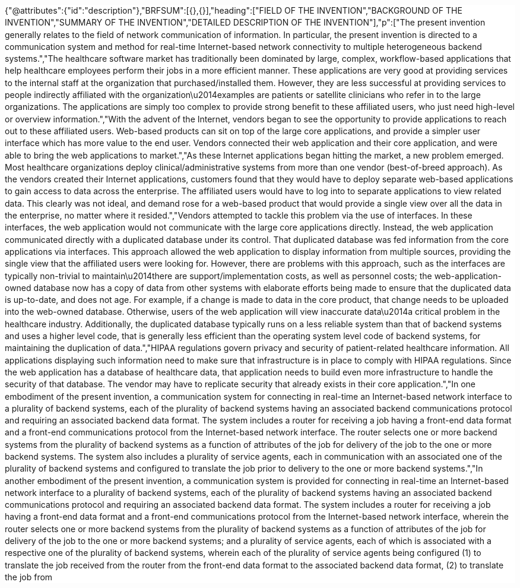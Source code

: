 {"@attributes":{"id":"description"},"BRFSUM":[{},{}],"heading":["FIELD OF THE INVENTION","BACKGROUND OF THE INVENTION","SUMMARY OF THE INVENTION","DETAILED DESCRIPTION OF THE INVENTION"],"p":["The present invention generally relates to the field of network communication of information. In particular, the present invention is directed to a communication system and method for real-time Internet-based network connectivity to multiple heterogeneous backend systems.","The healthcare software market has traditionally been dominated by large, complex, workflow-based applications that help healthcare employees perform their jobs in a more efficient manner. These applications are very good at providing services to the internal staff at the organization that purchased\/installed them. However, they are less successful at providing services to people indirectly affiliated with the organization\u2014examples are patients or satellite clinicians who refer in to the large organizations. The applications are simply too complex to provide strong benefit to these affiliated users, who just need high-level or overview information.","With the advent of the Internet, vendors began to see the opportunity to provide applications to reach out to these affiliated users. Web-based products can sit on top of the large core applications, and provide a simpler user interface which has more value to the end user. Vendors connected their web application and their core application, and were able to bring the web applications to market.","As these Internet applications began hitting the market, a new problem emerged. Most healthcare organizations deploy clinical\/administrative systems from more than one vendor (best-of-breed approach). As the vendors created their Internet applications, customers found that they would have to deploy separate web-based applications to gain access to data across the enterprise. The affiliated users would have to log into to separate applications to view related data. This clearly was not ideal, and demand rose for a web-based product that would provide a single view over all the data in the enterprise, no matter where it resided.","Vendors attempted to tackle this problem via the use of interfaces. In these interfaces, the web application would not communicate with the large core applications directly. Instead, the web application communicated directly with a duplicated database under its control. That duplicated database was fed information from the core applications via interfaces. This approach allowed the web application to display information from multiple sources, providing the single view that the affiliated users were looking for. However, there are problems with this approach, such as the interfaces are typically non-trivial to maintain\u2014there are support\/implementation costs, as well as personnel costs; the web-application-owned database now has a copy of data from other systems with elaborate efforts being made to ensure that the duplicated data is up-to-date, and does not age. For example, if a change is made to data in the core product, that change needs to be uploaded into the web-owned database. Otherwise, users of the web application will view inaccurate data\u2014a critical problem in the healthcare industry. Additionally, the duplicated database typically runs on a less reliable system than that of backend systems and uses a higher level code, that is generally less efficient than the operating system level code of backend systems, for maintaining the duplication of data.","HIPAA regulations govern privacy and security of patient-related healthcare information. All applications displaying such information need to make sure that infrastructure is in place to comply with HIPAA regulations. Since the web application has a database of healthcare data, that application needs to build even more infrastructure to handle the security of that database. The vendor may have to replicate security that already exists in their core application.","In one embodiment of the present invention, a communication system for connecting in real-time an Internet-based network interface to a plurality of backend systems, each of the plurality of backend systems having an associated backend communications protocol and requiring an associated backend data format. The system includes a router for receiving a job having a front-end data format and a front-end communications protocol from the Internet-based network interface. The router selects one or more backend systems from the plurality of backend systems as a function of attributes of the job for delivery of the job to the one or more backend systems. The system also includes a plurality of service agents, each in communication with an associated one of the plurality of backend systems and configured to translate the job prior to delivery to the one or more backend systems.","In another embodiment of the present invention, a communication system is provided for connecting in real-time an Internet-based network interface to a plurality of backend systems, each of the plurality of backend systems having an associated backend communications protocol and requiring an associated backend data format. The system includes a router for receiving a job having a front-end data format and a front-end communications protocol from the Internet-based network interface, wherein the router selects one or more backend systems from the plurality of backend systems as a function of attributes of the job for delivery of the job to the one or more backend systems; and a plurality of service agents, each of which is associated with a respective one of the plurality of backend systems, wherein each of the plurality of service agents being configured (1) to translate the job received from the router from the front-end data format to the associated backend data format, (2) to translate the job from